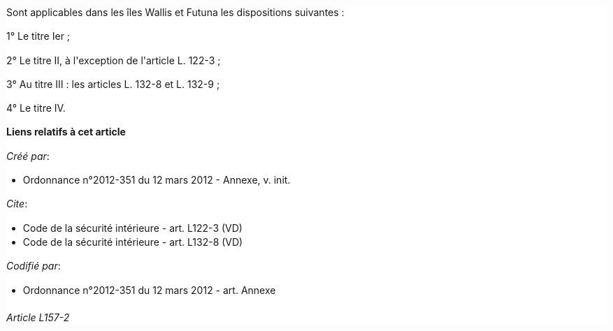 Sont applicables dans les îles Wallis et Futuna les dispositions suivantes : 

1° Le titre Ier ; 

2° Le titre II, à l'exception de l'article L. 122-3 ; 

3° Au titre III : les articles L. 132-8 et L. 132-9 ; 

4° Le titre IV.

**Liens relatifs à cet article**

_Créé par_:

  - Ordonnance n°2012-351 du 12 mars 2012 -  Annexe, v. init.

_Cite_:

  - Code de la sécurité intérieure - art. L122-3 (VD)
  - Code de la sécurité intérieure - art. L132-8 (VD)

_Codifié par_:

  - Ordonnance n°2012-351 du 12 mars 2012 - art. Annexe


###### Article L157-2

